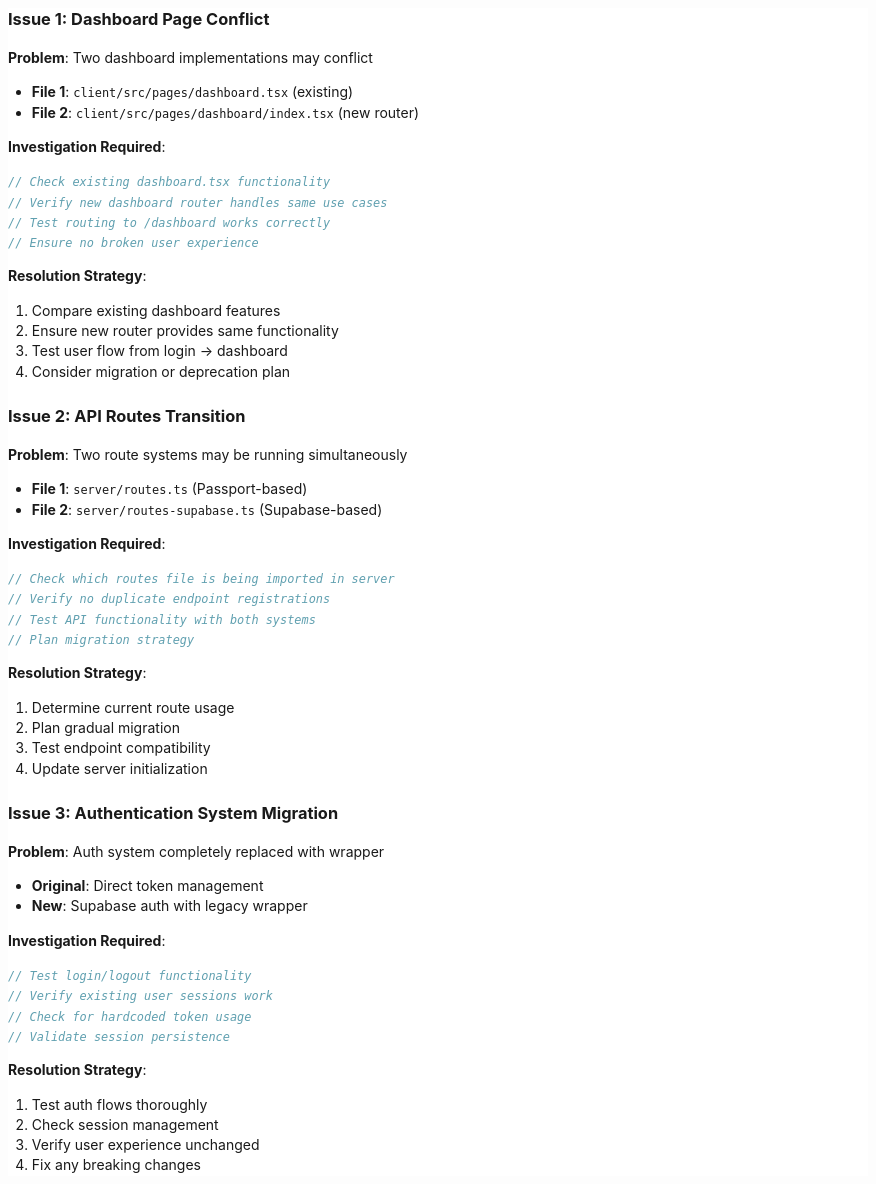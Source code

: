 ### Issue 1: Dashboard Page Conflict
**Problem**: Two dashboard implementations may conflict
- **File 1**: `client/src/pages/dashboard.tsx` (existing)
- **File 2**: `client/src/pages/dashboard/index.tsx` (new router)

**Investigation Required**:
```typescript
// Check existing dashboard.tsx functionality
// Verify new dashboard router handles same use cases
// Test routing to /dashboard works correctly
// Ensure no broken user experience
```

**Resolution Strategy**:
1. Compare existing dashboard features
2. Ensure new router provides same functionality
3. Test user flow from login → dashboard
4. Consider migration or deprecation plan

### Issue 2: API Routes Transition
**Problem**: Two route systems may be running simultaneously
- **File 1**: `server/routes.ts` (Passport-based)
- **File 2**: `server/routes-supabase.ts` (Supabase-based)

**Investigation Required**:
```javascript
// Check which routes file is being imported in server
// Verify no duplicate endpoint registrations
// Test API functionality with both systems
// Plan migration strategy
```

**Resolution Strategy**:
1. Determine current route usage
2. Plan gradual migration
3. Test endpoint compatibility
4. Update server initialization

### Issue 3: Authentication System Migration
**Problem**: Auth system completely replaced with wrapper
- **Original**: Direct token management
- **New**: Supabase auth with legacy wrapper

**Investigation Required**:
```typescript
// Test login/logout functionality
// Verify existing user sessions work
// Check for hardcoded token usage
// Validate session persistence
```

**Resolution Strategy**:
1. Test auth flows thoroughly
2. Check session management
3. Verify user experience unchanged
4. Fix any breaking changes
